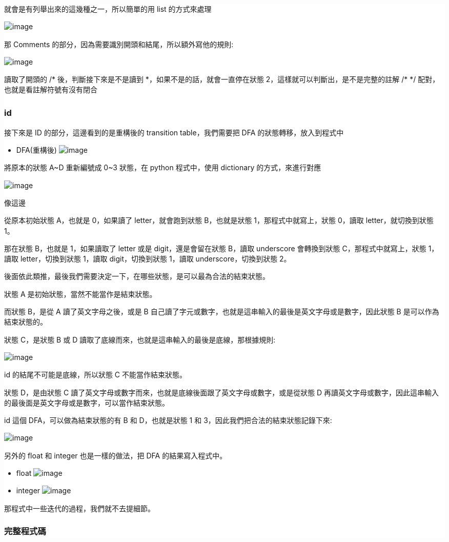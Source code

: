 就會是有列舉出來的這幾種之一，所以簡單的用 list 的方式來處理

![image](https://hackmd.io/_uploads/rJQIFIaQlx.png)

那 Comments 的部分，因為需要識別開頭和結尾，所以額外寫他的規則:

![image](https://hackmd.io/_uploads/SJLfwB6Xxx.png)

讀取了開頭的 \/\* 後，判斷接下來是不是讀到 \*，如果不是的話，就會一直停在狀態 2，這樣就可以判斷出，是不是完整的註解 \/\* \*\/ 配對，也就是看註解符號有沒有閉合

### id

接下來是 ID 的部分，這邊看到的是重構後的 transition table，我們需要把 DFA 的狀態轉移，放入到程式中

* DFA(重構後)
![image](https://hackmd.io/_uploads/SyjZNSaXee.png)

將原本的狀態 A~D 重新編號成 0~3 狀態，在 python 程式中，使用 dictionary 的方式，來進行對應

![image](https://hackmd.io/_uploads/Bkd7sv6Qee.png)

像這邊

從原本初始狀態 A，也就是 0，如果讀了 letter，就會跑到狀態 B，也就是狀態 1，那程式中就寫上，狀態 0，讀取 letter，就切換到狀態 1。

那在狀態 B，也就是 1，如果讀取了 letter 或是 digit，還是會留在狀態 B，讀取 underscore 會轉換到狀態 C，那程式中就寫上，狀態 1，讀取 letter，切換到狀態 1，讀取 digit，切換到狀態 1，讀取 underscore，切換到狀態 2。

後面依此類推，最後我們需要決定一下，在哪些狀態，是可以最為合法的結束狀態。

狀態 A 是初始狀態，當然不能當作是結束狀態。

而狀態 B，是從 A 讀了英文字母之後，或是 B 自己讀了字元或數字，也就是這串輸入的最後是英文字母或是數字，因此狀態 B 是可以作為結束狀態的。

狀態 C，是狀態 B 或 D 讀取了底線而來，也就是這串輸入的最後是底線，那根據規則:

![image](https://hackmd.io/_uploads/ryhs6Hpmel.png)

id 的結尾不可能是底線，所以狀態 C 不能當作結束狀態。

狀態 D，是由狀態 C 讀了英文字母或數字而來，也就是底線後面跟了英文字母或數字，或是從狀態 D 再讀英文字母或數字，因此這串輸入的最後面是英文字母或是數字，可以當作結束狀態。

id 這個 DFA，可以做為結束狀態的有 B 和 D，也就是狀態 1 和 3，因此我們把合法的結束狀態記錄下來:

![image](https://hackmd.io/_uploads/BJLuRH6Xel.png)

另外的 float 和 integer 也是一樣的做法，把 DFA 的結果寫入程式中。

* float
![image](https://hackmd.io/_uploads/SyPpKwaXxx.png)

* integer
![image](https://hackmd.io/_uploads/HywkcDTXlg.png)

那程式中一些迭代的過程，我們就不去提細節。

### 完整程式碼
